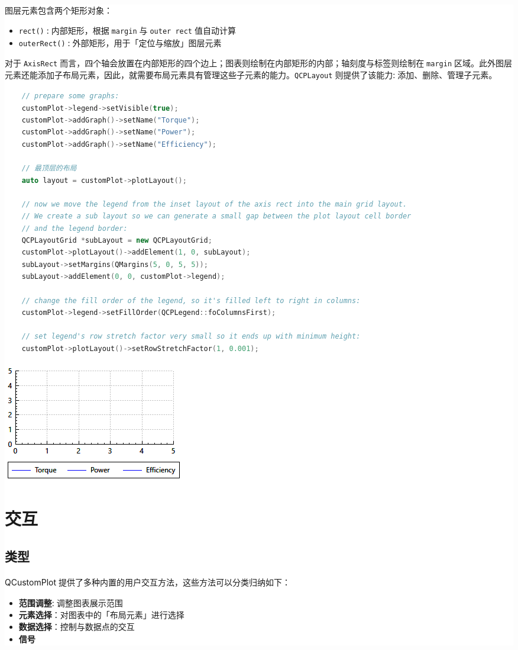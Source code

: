 图层元素包含两个矩形对象：
- `rect()` : 内部矩形，根据 `margin` 与 `outer rect` 值自动计算
- `outerRect()` : 外部矩形，用于「定位与缩放」图层元素

对于 `AxisRect` 而言，四个轴会放置在内部矩形的四个边上；图表则绘制在内部矩形的内部；轴刻度与标签则绘制在 `margin` 区域。此外图层元素还能添加子布局元素，因此，就需要布局元素具有管理这些子元素的能力。`QCPLayout` 则提供了该能力: 添加、删除、管理子元素。

```cpp
    // prepare some graphs:
    customPlot->legend->setVisible(true);
    customPlot->addGraph()->setName("Torque");
    customPlot->addGraph()->setName("Power");
    customPlot->addGraph()->setName("Efficiency");

    // 最顶层的布局
    auto layout = customPlot->plotLayout();

    // now we move the legend from the inset layout of the axis rect into the main grid layout.
    // We create a sub layout so we can generate a small gap between the plot layout cell border
    // and the legend border:
    QCPLayoutGrid *subLayout = new QCPLayoutGrid;
    customPlot->plotLayout()->addElement(1, 0, subLayout);
    subLayout->setMargins(QMargins(5, 0, 5, 5));
    subLayout->addElement(0, 0, customPlot->legend);

    // change the fill order of the legend, so it's filled left to right in columns:
    customPlot->legend->setFillOrder(QCPLegend::foColumnsFirst);

    // set legend's row stretch factor very small so it ends up with minimum height:
    customPlot->plotLayout()->setRowStretchFactor(1, 0.001);
```

![legend|c,30](../../image/qt/layoutsystem-movinglegend.png)



# 交互

## 类型

QCustomPlot 提供了多种内置的用户交互方法，这些方法可以分类归纳如下：
- **范围调整**: 调整图表展示范围
- **元素选择**：对图表中的「布局元素」进行选择
- **数据选择**：控制与数据点的交互
- **信号** 
